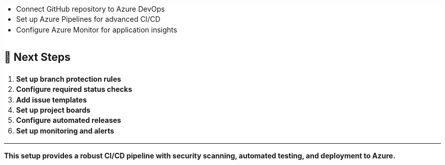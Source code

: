 - Connect GitHub repository to Azure DevOps
- Set up Azure Pipelines for advanced CI/CD
- Configure Azure Monitor for application insights

## 🎯 Next Steps

1. **Set up branch protection rules**
2. **Configure required status checks**
3. **Add issue templates**
4. **Set up project boards**
5. **Configure automated releases**
6. **Set up monitoring and alerts**

---

**This setup provides a robust CI/CD pipeline with security scanning, automated testing, and deployment to Azure.** 